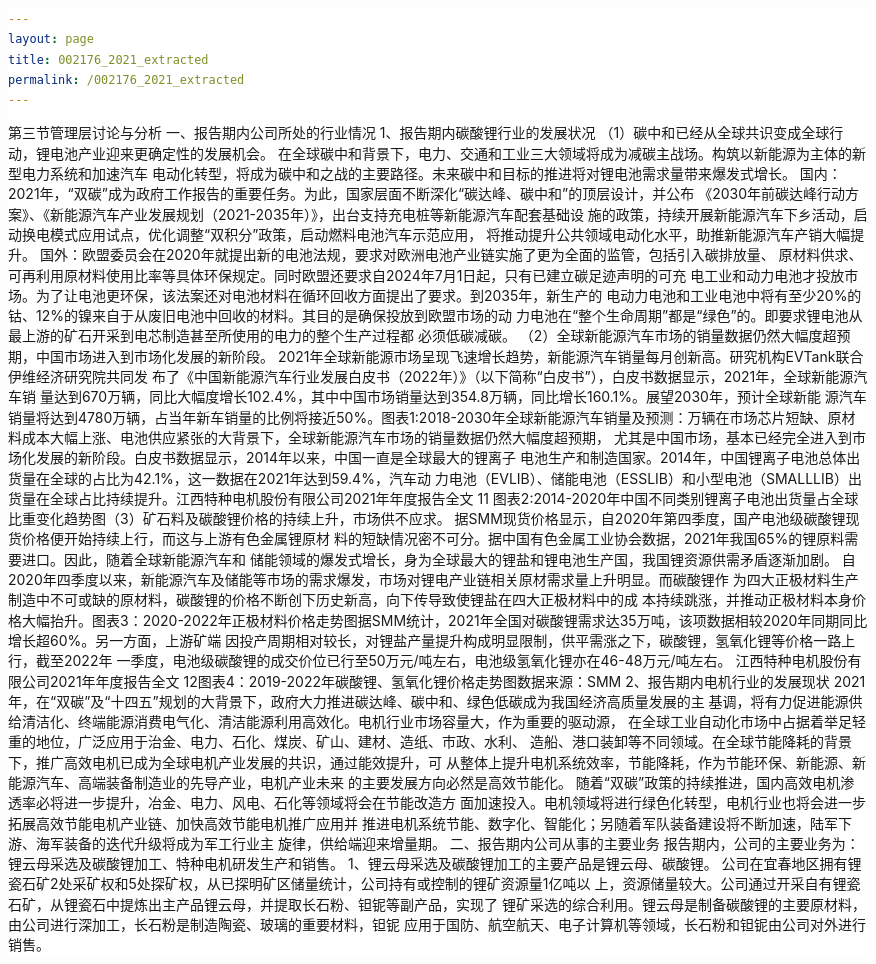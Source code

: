 ```yaml
---
layout: page
title: 002176_2021_extracted
permalink: /002176_2021_extracted
---
```


第三节管理层讨论与分析
一、报告期内公司所处的行业情况
1、报告期内碳酸锂行业的发展状况
（1）碳中和已经从全球共识变成全球行动，锂电池产业迎来更确定性的发展机会。
在全球碳中和背景下，电力、交通和工业三大领域将成为减碳主战场。构筑以新能源为主体的新型电力系统和加速汽车
电动化转型，将成为碳中和之战的主要路径。未来碳中和目标的推进将对锂电池需求量带来爆发式增长。
国内：2021年，“双碳”成为政府工作报告的重要任务。为此，国家层面不断深化“碳达峰、碳中和”的顶层设计，并公布
《2030年前碳达峰行动方案》、《新能源汽车产业发展规划（2021-2035年）》，出台支持充电桩等新能源汽车配套基础设
施的政策，持续开展新能源汽车下乡活动，启动换电模式应用试点，优化调整“双积分”政策，启动燃料电池汽车示范应用，
将推动提升公共领域电动化水平，助推新能源汽车产销大幅提升。
国外：欧盟委员会在2020年就提出新的电池法规，要求对欧洲电池产业链实施了更为全面的监管，包括引入碳排放量、
原材料供求、可再利用原材料使用比率等具体环保规定。同时欧盟还要求自2024年7月1日起，只有已建立碳足迹声明的可充
电工业和动力电池才投放市场。为了让电池更环保，该法案还对电池材料在循环回收方面提出了要求。到2035年，新生产的
电动力电池和工业电池中将有至少20%的钴、12%的镍来自于从废旧电池中回收的材料。其目的是确保投放到欧盟市场的动
力电池在“整个生命周期”都是“绿色”的。即要求锂电池从最上游的矿石开采到电芯制造甚至所使用的电力的整个生产过程都
必须低碳减碳。
（2）全球新能源汽车市场的销量数据仍然大幅度超预期，中国市场进入到市场化发展的新阶段。
2021年全球新能源市场呈现飞速增长趋势，新能源汽车销量每月创新高。研究机构EVTank联合伊维经济研究院共同发
布了《中国新能源汽车行业发展白皮书（2022年）》（以下简称“白皮书”），白皮书数据显示，2021年，全球新能源汽车销
量达到670万辆，同比大幅度增长102.4%，其中中国市场销量达到354.8万辆，同比增长160.1%。展望2030年，预计全球新能
源汽车销量将达到4780万辆，占当年新车销量的比例将接近50%。图表1:2018-2030年全球新能源汽车销量及预测：万辆在市场芯片短缺、原材料成本大幅上涨、电池供应紧张的大背景下，全球新能源汽车市场的销量数据仍然大幅度超预期，
尤其是中国市场，基本已经完全进入到市场化发展的新阶段。白皮书数据显示，2014年以来，中国一直是全球最大的锂离子
电池生产和制造国家。2014年，中国锂离子电池总体出货量在全球的占比为42.1%，这一数据在2021年达到59.4%，汽车动
力电池（EVLIB）、储能电池（ESSLIB）和小型电池（SMALLLIB）出货量在全球占比持续提升。江西特种电机股份有限公司2021年年度报告全文
11
图表2:2014-2020年中国不同类别锂离子电池出货量占全球比重变化趋势图（3）矿石料及碳酸锂价格的持续上升，市场供不应求。
据SMM现货价格显示，自2020年第四季度，国产电池级碳酸锂现货价格便开始持续上行，而这与上游有色金属锂原材
料的短缺情况密不可分。据中国有色金属工业协会数据，2021年我国65%的锂原料需要进口。因此，随着全球新能源汽车和
储能领域的爆发式增长，身为全球最大的锂盐和锂电池生产国，我国锂资源供需矛盾逐渐加剧。
自2020年四季度以来，新能源汽车及储能等市场的需求爆发，市场对锂电产业链相关原材需求量上升明显。而碳酸锂作
为四大正极材料生产制造中不可或缺的原材料，碳酸锂的价格不断创下历史新高，向下传导致使锂盐在四大正极材料中的成
本持续跳涨，并推动正极材料本身价格大幅抬升。图表3：2020-2022年正极材料价格走势图据SMM统计，2021年全国对碳酸锂需求达35万吨，该项数据相较2020年同期同比增长超60%。另一方面，上游矿端
因投产周期相对较长，对锂盐产量提升构成明显限制，供平需涨之下，碳酸锂，氢氧化锂等价格一路上行，截至2022年
一季度，电池级碳酸锂的成交价位已行至50万元/吨左右，电池级氢氧化锂亦在46-48万元/吨左右。
江西特种电机股份有限公司2021年年度报告全文
12图表4：2019-2022年碳酸锂、氢氧化锂价格走势图数据来源：SMM
2、报告期内电机行业的发展现状
2021年，在“双碳”及“十四五”规划的大背景下，政府大力推进碳达峰、碳中和、绿色低碳成为我国经济高质量发展的主
基调，将有力促进能源供给清洁化、终端能源消费电气化、清洁能源利用高效化。电机行业市场容量大，作为重要的驱动源，
在全球工业自动化市场中占据着举足轻重的地位，广泛应用于治金、电力、石化、煤炭、矿山、建材、造纸、市政、水利、
造船、港口装卸等不同领域。在全球节能降耗的背景下，推广高效电机已成为全球电机产业发展的共识，通过能效提升，可
从整体上提升电机系统效率，节能降耗，作为节能环保、新能源、新能源汽车、高端装备制造业的先导产业，电机产业未来
的主要发展方向必然是高效节能化。
随着“双碳”政策的持续推进，国内高效电机渗透率必将进一步提升，冶金、电力、风电、石化等领域将会在节能改造方
面加速投入。电机领域将进行绿色化转型，电机行业也将会进一步拓展高效节能电机产业链、加快高效节能电机推广应用并
推进电机系统节能、数字化、智能化；另随着军队装备建设将不断加速，陆军下游、海军装备的迭代升级将成为军工行业主
旋律，供给端迎来增量期。
二、报告期内公司从事的主要业务
报告期内，公司的主要业务为：锂云母采选及碳酸锂加工、特种电机研发生产和销售。
1、锂云母采选及碳酸锂加工的主要产品是锂云母、碳酸锂。
公司在宜春地区拥有锂瓷石矿2处采矿权和5处探矿权，从已探明矿区储量统计，公司持有或控制的锂矿资源量1亿吨以
上，资源储量较大。公司通过开采自有锂瓷石矿，从锂瓷石中提炼出主产品锂云母，并提取长石粉、钽铌等副产品，实现了
锂矿采选的综合利用。锂云母是制备碳酸锂的主要原材料，由公司进行深加工，长石粉是制造陶瓷、玻璃的重要材料，钽铌
应用于国防、航空航天、电子计算机等领域，长石粉和钽铌由公司对外进行销售。